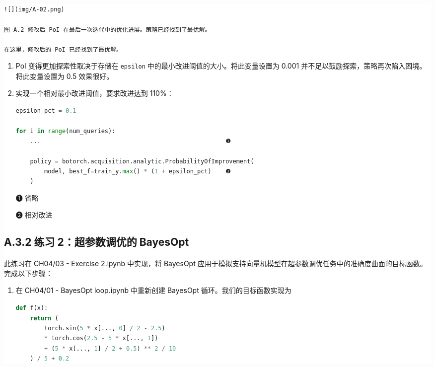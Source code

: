    ![](img/A-02.png)

    图 A.2 修改后 PoI 在最后一次迭代中的优化进展。策略已经找到了最优解。

    在这里，修改后的 PoI 已经找到了最优解。

1.  PoI 变得更加探索性取决于存储在 `epsilon` 中的最小改进阈值的大小。将此变量设置为 0.001 并不足以鼓励探索，策略再次陷入困境。将此变量设置为 0.5 效果很好。

1.  实现一个相对最小改进阈值，要求改进达到 110%：

    ```py
    epsilon_pct = 0.1

    for i in range(num_queries):
        ...                                                    ❶

        policy = botorch.acquisition.analytic.ProbabilityOfImprovement(
            model, best_f=train_y.max() * (1 + epsilon_pct)    ❷
        )
    ```

    ❶ 省略

    ❷ 相对改进

## A.3.2 练习 2：超参数调优的 BayesOpt

此练习在 CH04/03 - Exercise 2.ipynb 中实现，将 BayesOpt 应用于模拟支持向量机模型在超参数调优任务中的准确度曲面的目标函数。完成以下步骤：

1.  在 CH04/01 - BayesOpt loop.ipynb 中重新创建 BayesOpt 循环。我们的目标函数实现为

    ```py
    def f(x):
        return (
            torch.sin(5 * x[..., 0] / 2 - 2.5)
            * torch.cos(2.5 - 5 * x[..., 1])
            + (5 * x[..., 1] / 2 + 0.5) ** 2 / 10
        ) / 5 + 0.2
    ```
